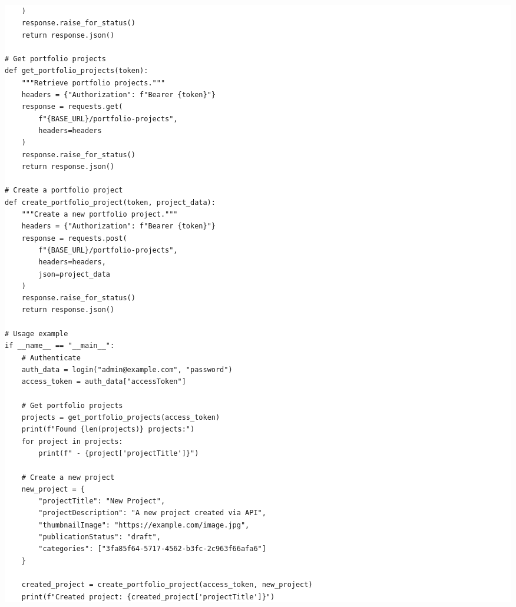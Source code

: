 ```
    )
    response.raise_for_status()
    return response.json()

# Get portfolio projects
def get_portfolio_projects(token):
    """Retrieve portfolio projects."""
    headers = {"Authorization": f"Bearer {token}"}
    response = requests.get(
        f"{BASE_URL}/portfolio-projects",
        headers=headers
    )
    response.raise_for_status()
    return response.json()

# Create a portfolio project
def create_portfolio_project(token, project_data):
    """Create a new portfolio project."""
    headers = {"Authorization": f"Bearer {token}"}
    response = requests.post(
        f"{BASE_URL}/portfolio-projects",
        headers=headers,
        json=project_data
    )
    response.raise_for_status()
    return response.json()

# Usage example
if __name__ == "__main__":
    # Authenticate
    auth_data = login("admin@example.com", "password")
    access_token = auth_data["accessToken"]
    
    # Get portfolio projects
    projects = get_portfolio_projects(access_token)
    print(f"Found {len(projects)} projects:")
    for project in projects:
        print(f" - {project['projectTitle']}")
    
    # Create a new project
    new_project = {
        "projectTitle": "New Project",
        "projectDescription": "A new project created via API",
        "thumbnailImage": "https://example.com/image.jpg",
        "publicationStatus": "draft",
        "categories": ["3fa85f64-5717-4562-b3fc-2c963f66afa6"]
    }
    
    created_project = create_portfolio_project(access_token, new_project)
    print(f"Created project: {created_project['projectTitle']}")
```
